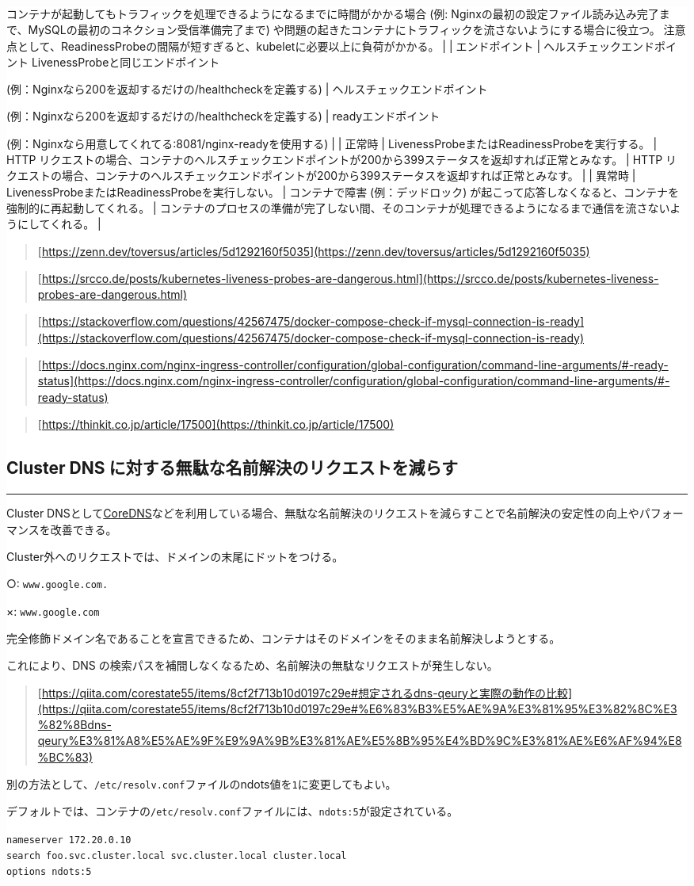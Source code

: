 コンテナが起動してもトラフィックを処理できるようになるまでに時間がかかる場合 (例: Nginxの最初の設定ファイル読み込み完了まで、MySQLの最初のコネクション受信準備完了まで) や問題の起きたコンテナにトラフィックを流さないようにする場合に役立つ。
注意点として、ReadinessProbeの間隔が短すぎると、kubeletに必要以上に負荷がかかる。 |
| エンドポイント | ヘルスチェックエンドポイント
LivenessProbeと同じエンドポイント

(例：Nginxなら200を返却するだけの/healthcheckを定義する) | ヘルスチェックエンドポイント

(例：Nginxなら200を返却するだけの/healthcheckを定義する) | readyエンドポイント

(例：Nginxなら用意してくれてる:8081/nginx-readyを使用する) |
| 正常時 | LivenessProbeまたはReadinessProbeを実行する。 | HTTP リクエストの場合、コンテナのヘルスチェックエンドポイントが200から399ステータスを返却すれば正常とみなす。 | HTTP リクエストの場合、コンテナのヘルスチェックエンドポイントが200から399ステータスを返却すれば正常とみなす。 |
| 異常時 | LivenessProbeまたはReadinessProbeを実行しない。 | コンテナで障害 (例：デッドロック) が起こって応答しなくなると、コンテナを強制的に再起動してくれる。 | コンテナのプロセスの準備が完了しない間、そのコンテナが処理できるようになるまで通信を流さないようにしてくれる。 |

> [https://zenn.dev/toversus/articles/5d1292160f5035](https://zenn.dev/toversus/articles/5d1292160f5035)

> [https://srcco.de/posts/kubernetes-liveness-probes-are-dangerous.html](https://srcco.de/posts/kubernetes-liveness-probes-are-dangerous.html)

> [https://stackoverflow.com/questions/42567475/docker-compose-check-if-mysql-connection-is-ready](https://stackoverflow.com/questions/42567475/docker-compose-check-if-mysql-connection-is-ready)

> [https://docs.nginx.com/nginx-ingress-controller/configuration/global-configuration/command-line-arguments/#-ready-status](https://docs.nginx.com/nginx-ingress-controller/configuration/global-configuration/command-line-arguments/#-ready-status)

> [https://thinkit.co.jp/article/17500](https://thinkit.co.jp/article/17500)

## Cluster DNS に対する無駄な名前解決のリクエストを減らす

---

Cluster DNSとして[CoreDNS](https://coredns.io/)などを利用している場合、無駄な名前解決のリクエストを減らすことで名前解決の安定性の向上やパフォーマンスを改善できる。

Cluster外へのリクエストでは、ドメインの末尾にドットをつける。

○: `www.google.com.`

×: `www.google.com`

完全修飾ドメイン名であることを宣言できるため、コンテナはそのドメインをそのまま名前解決しようとする。

これにより、DNS の検索パスを補間しなくなるため、名前解決の無駄なリクエストが発生しない。

> [https://qiita.com/corestate55/items/8cf2f713b10d0197c29e#想定されるdns-qeuryと実際の動作の比較](https://qiita.com/corestate55/items/8cf2f713b10d0197c29e#%E6%83%B3%E5%AE%9A%E3%81%95%E3%82%8C%E3%82%8Bdns-qeury%E3%81%A8%E5%AE%9F%E9%9A%9B%E3%81%AE%E5%8B%95%E4%BD%9C%E3%81%AE%E6%AF%94%E8%BC%83)

別の方法として、`/etc/resolv.conf`ファイルのndots値を`1`に変更してもよい。

デフォルトでは、コンテナの`/etc/resolv.conf`ファイルには、`ndots:5`が設定されている。

```
nameserver 172.20.0.10
search foo.svc.cluster.local svc.cluster.local cluster.local
options ndots:5
```
